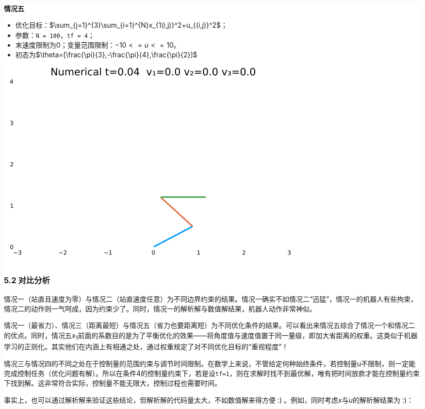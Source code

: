**情况五**

* 优化目标：$\sum_{j=1}^{3}\sum_{i=1}^{N}x_{1(i,j)}^2+u_{(i,j)}^2$；
* 参数：`N = 100`，`tf = 4`；
* 末速度限制为0；变量范围限制：$-10<=u<=10$。
* 初态为$\theta=[\frac{\pi}{3},-\frac{\pi}{4},\frac{\pi}{2}]$

![图 10](/assets/image/07Control/OptimControl-17_52_31.gif)  

### 5.2 对比分析

情况一（站直且速度为零）与情况二（站直速度任意）为不同边界约束的结果。情况一确实不如情况二“迅猛”，情况一的机器人有些拘束，情况二的动作则一气呵成，因为约束少了。同时，情况一的解析解与数值解结果，机器人动作非常神似。

情况一（最省力）、情况三（距离最短）与情况五（省力也要距离短）为不同优化条件的结果。可以看出来情况五综合了情况一个和情况二的优点。同时，情况五$x_1$前面的系数目的是为了平衡优化的效果——将角度值与速度值置于同一量级，即加大省距离的权重。这类似于机器学习的正则化。其实他们在内涵上有相通之处，通过权重规定了对不同优化目标的“重视程度”！

情况三与情况四的不同之处在于控制量的范围约束与调节时间限制。在数学上来说，不管给定何种始终条件，若控制量u不限制，则一定能完成控制任务（优化问题有解）。所以在条件4的控制量约束下，若是设`tf=1`，则在求解时找不到最优解，唯有把时间放款才能在控制量约束下找到解。这非常符合实际，控制量不能无限大，控制过程也需要时间。

事实上，也可以通过解析解来验证这些结论，但解析解的代码量太大，不如数值解来得方便 :) 。例如，同时考虑$x$与$u$的解析解结果为 :)：

